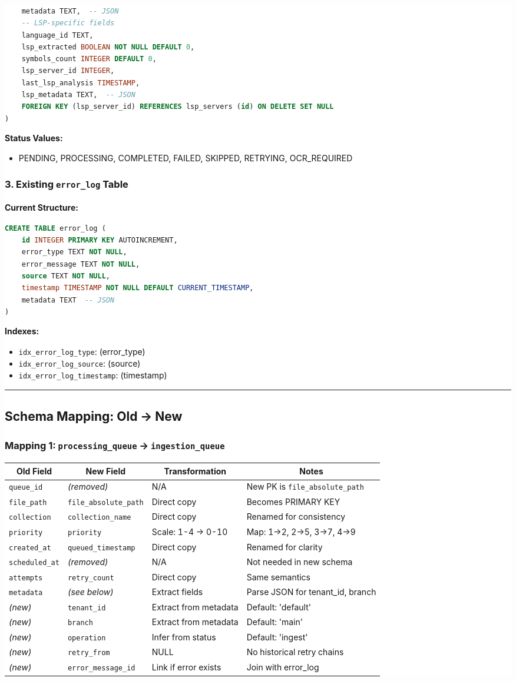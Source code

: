 ```sql
    metadata TEXT,  -- JSON
    -- LSP-specific fields
    language_id TEXT,
    lsp_extracted BOOLEAN NOT NULL DEFAULT 0,
    symbols_count INTEGER DEFAULT 0,
    lsp_server_id INTEGER,
    last_lsp_analysis TIMESTAMP,
    lsp_metadata TEXT,  -- JSON
    FOREIGN KEY (lsp_server_id) REFERENCES lsp_servers (id) ON DELETE SET NULL
)
```

**Status Values:**
- PENDING, PROCESSING, COMPLETED, FAILED, SKIPPED, RETRYING, OCR_REQUIRED

### 3. Existing `error_log` Table

**Current Structure:**
```sql
CREATE TABLE error_log (
    id INTEGER PRIMARY KEY AUTOINCREMENT,
    error_type TEXT NOT NULL,
    error_message TEXT NOT NULL,
    source TEXT NOT NULL,
    timestamp TIMESTAMP NOT NULL DEFAULT CURRENT_TIMESTAMP,
    metadata TEXT  -- JSON
)
```

**Indexes:**
- `idx_error_log_type`: (error_type)
- `idx_error_log_source`: (source)
- `idx_error_log_timestamp`: (timestamp)

---

## Schema Mapping: Old → New

### Mapping 1: `processing_queue` → `ingestion_queue`

| Old Field | New Field | Transformation | Notes |
|-----------|-----------|----------------|-------|
| `queue_id` | _(removed)_ | N/A | New PK is `file_absolute_path` |
| `file_path` | `file_absolute_path` | Direct copy | Becomes PRIMARY KEY |
| `collection` | `collection_name` | Direct copy | Renamed for consistency |
| `priority` | `priority` | Scale: 1-4 → 0-10 | Map: 1→2, 2→5, 3→7, 4→9 |
| `created_at` | `queued_timestamp` | Direct copy | Renamed for clarity |
| `scheduled_at` | _(removed)_ | N/A | Not needed in new schema |
| `attempts` | `retry_count` | Direct copy | Same semantics |
| `metadata` | _(see below)_ | Extract fields | Parse JSON for tenant_id, branch |
| _(new)_ | `tenant_id` | Extract from metadata | Default: 'default' |
| _(new)_ | `branch` | Extract from metadata | Default: 'main' |
| _(new)_ | `operation` | Infer from status | Default: 'ingest' |
| _(new)_ | `retry_from` | NULL | No historical retry chains |
| _(new)_ | `error_message_id` | Link if error exists | Join with error_log |
